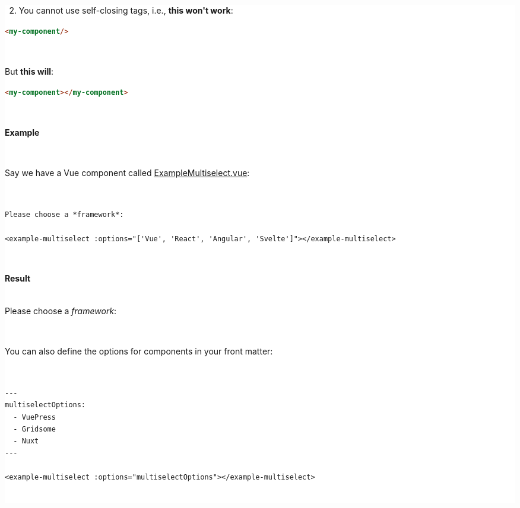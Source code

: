 2. You cannot use self-closing tags, i.e., **this won't work**:

```html
<my-component/>
```
<br />

But **this will**:

```html
<my-component></my-component>
```

<br />

**Example**

<br />

Say we have a Vue component called [ExampleMultiselect.vue](https://github.com/nuxt/content/blob/master/docs/components/global/examples/ExampleMultiselect.vue):

<br />

```md[home.md]
Please choose a *framework*:

<example-multiselect :options="['Vue', 'React', 'Angular', 'Svelte']"></example-multiselect>
```
<br />

**Result**

<br />

<div class="border rounded-md p-2 mb-2 bg-gray-200 dark:bg-gray-800">
Please choose a <i>framework</i>:

<example-multiselect :options="['Vue', 'React', 'Angular', 'Svelte']"></example-multiselect>

</div>

<br />

You can also define the options for components in your front matter:

<br />

```md[home.md]
---
multiselectOptions:
  - VuePress
  - Gridsome
  - Nuxt
---

<example-multiselect :options="multiselectOptions"></example-multiselect>
```

<example-multiselect :options="multiselectOptions"></example-multiselect><br>

<alert type="info">


[^1]: This is the first footnote.
[^bignote]: Here's one with multiple paragraphs and code.